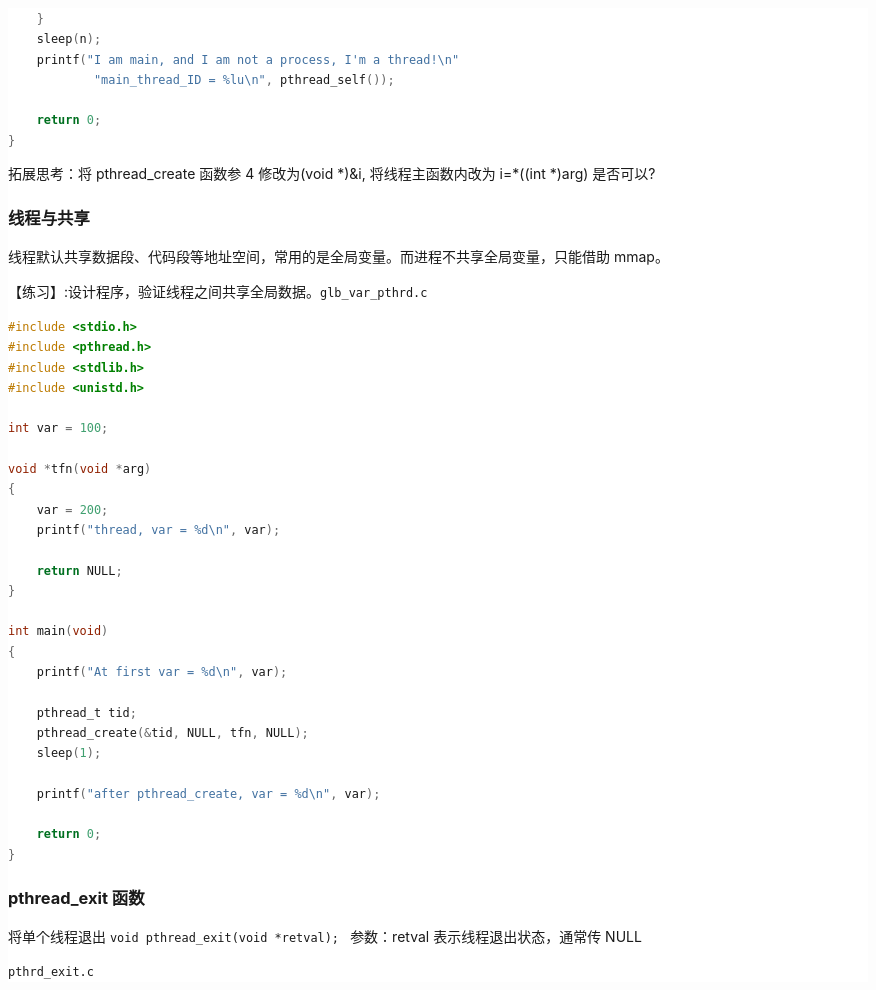 ```c
	}
	sleep(n);
	printf("I am main, and I am not a process, I'm a thread!\n" 
			"main_thread_ID = %lu\n", pthread_self());

	return 0;
}
```

拓展思考：将 pthread_create 函数参 4 修改为(void \*)&i, 将线程主函数内改为 i=*((int *)arg) 是否可以?

### 线程与共享

线程默认共享数据段、代码段等地址空间，常用的是全局变量。而进程不共享全局变量，只能借助 mmap。

【练习】:设计程序，验证线程之间共享全局数据。`glb_var_pthrd.c`

```c
#include <stdio.h>
#include <pthread.h>
#include <stdlib.h>
#include <unistd.h>

int var = 100;

void *tfn(void *arg)
{
	var = 200;
	printf("thread, var = %d\n", var);

	return NULL;
}

int main(void)
{
	printf("At first var = %d\n", var);

	pthread_t tid;
	pthread_create(&tid, NULL, tfn, NULL);
	sleep(1);

	printf("after pthread_create, var = %d\n", var);

	return 0;
}
```

### pthread_exit 函数

将单个线程退出
`void pthread_exit(void *retval); ` 参数：retval 表示线程退出状态，通常传 NULL

`pthrd_exit.c`
